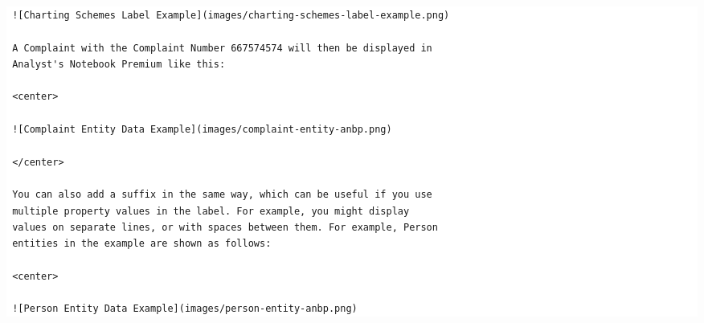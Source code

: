      ![Charting Schemes Label Example](images/charting-schemes-label-example.png)

     A Complaint with the Complaint Number 667574574 will then be displayed in
     Analyst's Notebook Premium like this:

     <center>

     ![Complaint Entity Data Example](images/complaint-entity-anbp.png) 

     </center>

     You can also add a suffix in the same way, which can be useful if you use
     multiple property values in the label. For example, you might display
     values on separate lines, or with spaces between them. For example, Person
     entities in the example are shown as follows:

     <center>

     ![Person Entity Data Example](images/person-entity-anbp.png)
